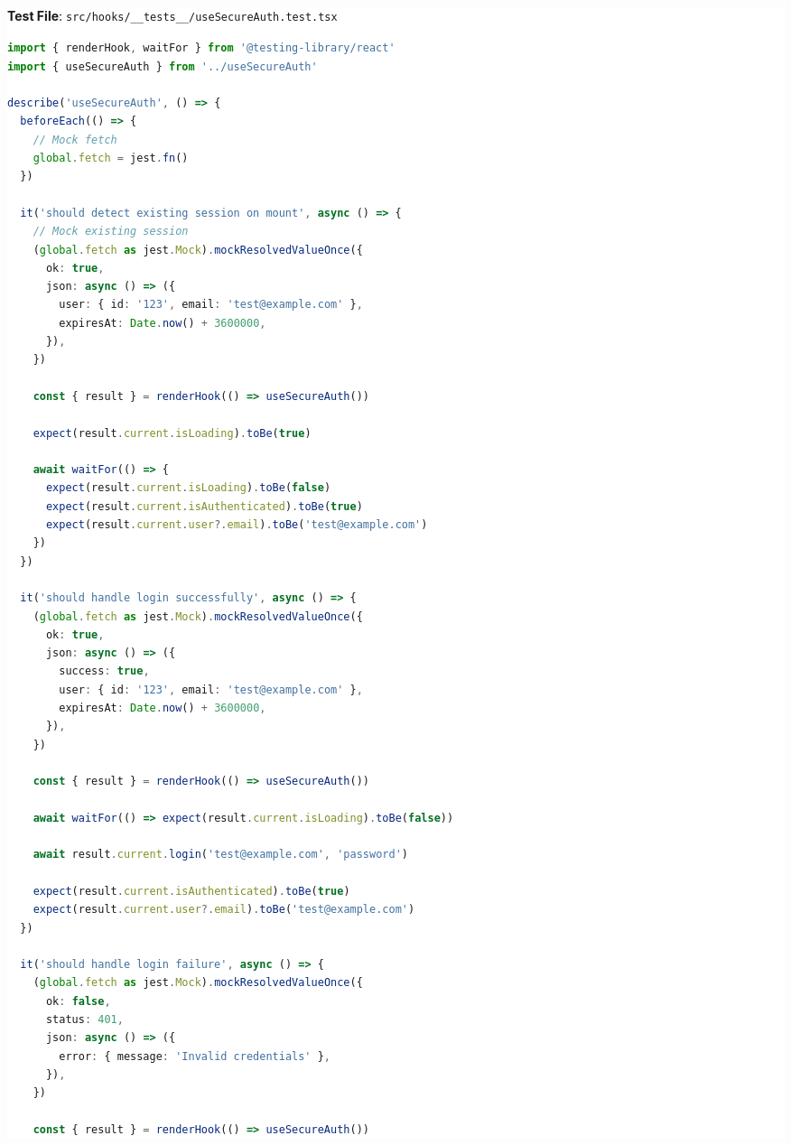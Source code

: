 **Test File**: `src/hooks/__tests__/useSecureAuth.test.tsx`

```typescript
import { renderHook, waitFor } from '@testing-library/react'
import { useSecureAuth } from '../useSecureAuth'

describe('useSecureAuth', () => {
  beforeEach(() => {
    // Mock fetch
    global.fetch = jest.fn()
  })

  it('should detect existing session on mount', async () => {
    // Mock existing session
    (global.fetch as jest.Mock).mockResolvedValueOnce({
      ok: true,
      json: async () => ({
        user: { id: '123', email: 'test@example.com' },
        expiresAt: Date.now() + 3600000,
      }),
    })

    const { result } = renderHook(() => useSecureAuth())

    expect(result.current.isLoading).toBe(true)

    await waitFor(() => {
      expect(result.current.isLoading).toBe(false)
      expect(result.current.isAuthenticated).toBe(true)
      expect(result.current.user?.email).toBe('test@example.com')
    })
  })

  it('should handle login successfully', async () => {
    (global.fetch as jest.Mock).mockResolvedValueOnce({
      ok: true,
      json: async () => ({
        success: true,
        user: { id: '123', email: 'test@example.com' },
        expiresAt: Date.now() + 3600000,
      }),
    })

    const { result } = renderHook(() => useSecureAuth())

    await waitFor(() => expect(result.current.isLoading).toBe(false))

    await result.current.login('test@example.com', 'password')

    expect(result.current.isAuthenticated).toBe(true)
    expect(result.current.user?.email).toBe('test@example.com')
  })

  it('should handle login failure', async () => {
    (global.fetch as jest.Mock).mockResolvedValueOnce({
      ok: false,
      status: 401,
      json: async () => ({
        error: { message: 'Invalid credentials' },
      }),
    })

    const { result } = renderHook(() => useSecureAuth())

```